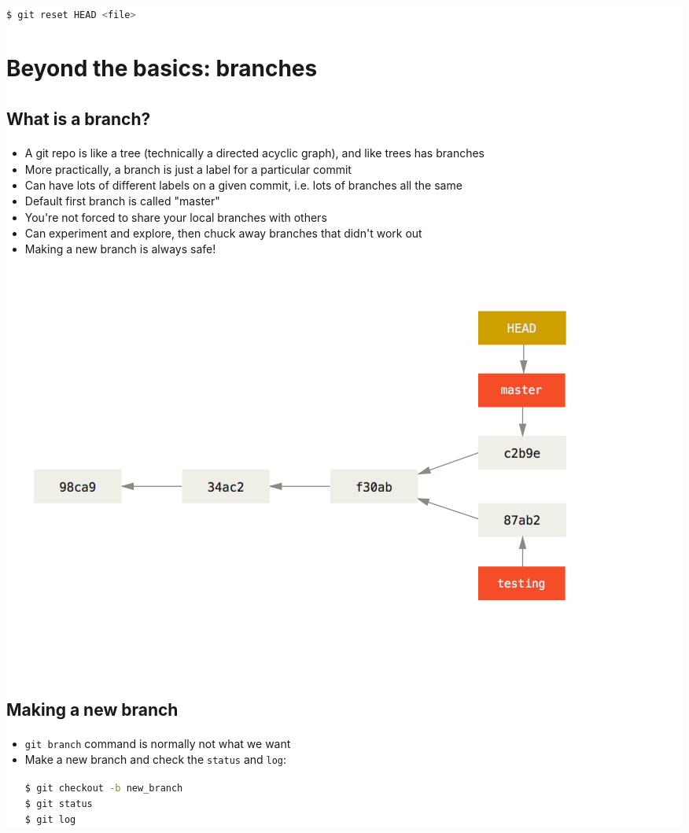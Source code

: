   ```bash
  $ git reset HEAD <file>
  ```

# Beyond the basics: branches

## What is a branch?
- A git repo is like a tree (technically a directed acyclic graph),
  and like trees has branches
- More practically, a branch is just a label for a particular commit
- Can have lots of different labels on a given commit, i.e. lots of
  branches all the same
- Default first branch is called "master"
- You're not forced to share your local branches with others
- Can experiment and explore, then chuck away branches that didn't
  work out
- Making a new branch is always safe!

![Branches](/img/version_control_1810/advance-master.png)

## Making a new branch

- `git branch` command is normally not what we want
- Make a new branch and check the `status` and `log`:
  ```bash
  $ git checkout -b new_branch
  $ git status
  $ git log
  ```
